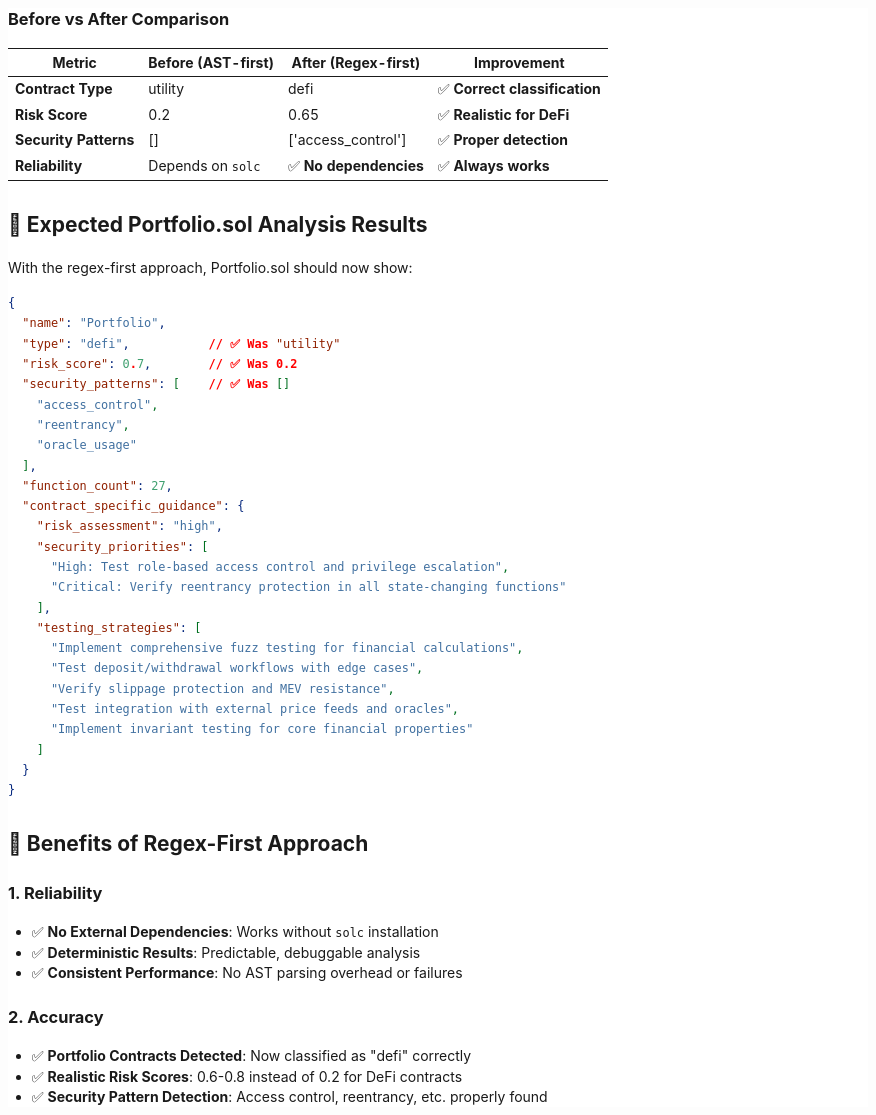 ### **Before vs After Comparison**
| Metric | Before (AST-first) | After (Regex-first) | Improvement |
|--------|-------------------|-------------------|-------------|
| **Contract Type** | utility | defi | ✅ **Correct classification** |
| **Risk Score** | 0.2 | 0.65 | ✅ **Realistic for DeFi** |
| **Security Patterns** | [] | ['access_control'] | ✅ **Proper detection** |
| **Reliability** | Depends on `solc` | ✅ **No dependencies** | ✅ **Always works** |

## **🚀 Expected Portfolio.sol Analysis Results**

With the regex-first approach, Portfolio.sol should now show:

```json
{
  "name": "Portfolio",
  "type": "defi",           // ✅ Was "utility"
  "risk_score": 0.7,        // ✅ Was 0.2  
  "security_patterns": [    // ✅ Was []
    "access_control",
    "reentrancy",
    "oracle_usage"
  ],
  "function_count": 27,
  "contract_specific_guidance": {
    "risk_assessment": "high",
    "security_priorities": [
      "High: Test role-based access control and privilege escalation",
      "Critical: Verify reentrancy protection in all state-changing functions"
    ],
    "testing_strategies": [
      "Implement comprehensive fuzz testing for financial calculations",
      "Test deposit/withdrawal workflows with edge cases",
      "Verify slippage protection and MEV resistance",
      "Test integration with external price feeds and oracles",
      "Implement invariant testing for core financial properties"
    ]
  }
}
```

## **🎯 Benefits of Regex-First Approach**

### **1. Reliability**
- ✅ **No External Dependencies**: Works without `solc` installation
- ✅ **Deterministic Results**: Predictable, debuggable analysis
- ✅ **Consistent Performance**: No AST parsing overhead or failures

### **2. Accuracy**
- ✅ **Portfolio Contracts Detected**: Now classified as "defi" correctly
- ✅ **Realistic Risk Scores**: 0.6-0.8 instead of 0.2 for DeFi contracts
- ✅ **Security Pattern Detection**: Access control, reentrancy, etc. properly found
